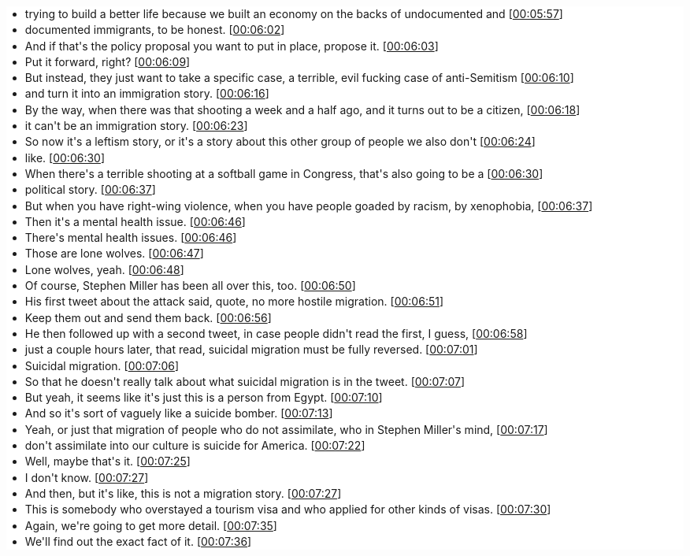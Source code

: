 *  trying to build a better life because we built an economy on the backs of undocumented and [[00:05:57](https://www.youtube.com/watch?v=U20YtYwWUw0&t=357.6s)]
*  documented immigrants, to be honest. [[00:06:02](https://www.youtube.com/watch?v=U20YtYwWUw0&t=362.08000000000004s)]
*  And if that's the policy proposal you want to put in place, propose it. [[00:06:03](https://www.youtube.com/watch?v=U20YtYwWUw0&t=363.6s)]
*  Put it forward, right? [[00:06:09](https://www.youtube.com/watch?v=U20YtYwWUw0&t=369.20000000000005s)]
*  But instead, they just want to take a specific case, a terrible, evil fucking case of anti-Semitism [[00:06:10](https://www.youtube.com/watch?v=U20YtYwWUw0&t=370.08000000000004s)]
*  and turn it into an immigration story. [[00:06:16](https://www.youtube.com/watch?v=U20YtYwWUw0&t=376.72s)]
*  By the way, when there was that shooting a week and a half ago, and it turns out to be a citizen, [[00:06:18](https://www.youtube.com/watch?v=U20YtYwWUw0&t=378.72s)]
*  it can't be an immigration story. [[00:06:23](https://www.youtube.com/watch?v=U20YtYwWUw0&t=383.68s)]
*  So now it's a leftism story, or it's a story about this other group of people we also don't [[00:06:24](https://www.youtube.com/watch?v=U20YtYwWUw0&t=384.8s)]
*  like. [[00:06:30](https://www.youtube.com/watch?v=U20YtYwWUw0&t=390.72s)]
*  When there's a terrible shooting at a softball game in Congress, that's also going to be a [[00:06:30](https://www.youtube.com/watch?v=U20YtYwWUw0&t=390.88s)]
*  political story. [[00:06:37](https://www.youtube.com/watch?v=U20YtYwWUw0&t=397.2s)]
*  But when you have right-wing violence, when you have people goaded by racism, by xenophobia, [[00:06:37](https://www.youtube.com/watch?v=U20YtYwWUw0&t=397.84000000000003s)]
*  Then it's a mental health issue. [[00:06:46](https://www.youtube.com/watch?v=U20YtYwWUw0&t=406.0s)]
*  There's mental health issues. [[00:06:46](https://www.youtube.com/watch?v=U20YtYwWUw0&t=406.88s)]
*  Those are lone wolves. [[00:06:47](https://www.youtube.com/watch?v=U20YtYwWUw0&t=407.76s)]
*  Lone wolves, yeah. [[00:06:48](https://www.youtube.com/watch?v=U20YtYwWUw0&t=408.40000000000003s)]
*  Of course, Stephen Miller has been all over this, too. [[00:06:50](https://www.youtube.com/watch?v=U20YtYwWUw0&t=410.0s)]
*  His first tweet about the attack said, quote, no more hostile migration. [[00:06:51](https://www.youtube.com/watch?v=U20YtYwWUw0&t=411.92s)]
*  Keep them out and send them back. [[00:06:56](https://www.youtube.com/watch?v=U20YtYwWUw0&t=416.16s)]
*  He then followed up with a second tweet, in case people didn't read the first, I guess, [[00:06:58](https://www.youtube.com/watch?v=U20YtYwWUw0&t=418.16s)]
*  just a couple hours later, that read, suicidal migration must be fully reversed. [[00:07:01](https://www.youtube.com/watch?v=U20YtYwWUw0&t=421.6s)]
*  Suicidal migration. [[00:07:06](https://www.youtube.com/watch?v=U20YtYwWUw0&t=426.64000000000004s)]
*  So that he doesn't really talk about what suicidal migration is in the tweet. [[00:07:07](https://www.youtube.com/watch?v=U20YtYwWUw0&t=427.92s)]
*  But yeah, it seems like it's just this is a person from Egypt. [[00:07:10](https://www.youtube.com/watch?v=U20YtYwWUw0&t=430.64s)]
*  And so it's sort of vaguely like a suicide bomber. [[00:07:13](https://www.youtube.com/watch?v=U20YtYwWUw0&t=433.76s)]
*  Yeah, or just that migration of people who do not assimilate, who in Stephen Miller's mind, [[00:07:17](https://www.youtube.com/watch?v=U20YtYwWUw0&t=437.28s)]
*  don't assimilate into our culture is suicide for America. [[00:07:22](https://www.youtube.com/watch?v=U20YtYwWUw0&t=442.4s)]
*  Well, maybe that's it. [[00:07:25](https://www.youtube.com/watch?v=U20YtYwWUw0&t=445.52s)]
*  I don't know. [[00:07:27](https://www.youtube.com/watch?v=U20YtYwWUw0&t=447.04s)]
*  And then, but it's like, this is not a migration story. [[00:07:27](https://www.youtube.com/watch?v=U20YtYwWUw0&t=447.92s)]
*  This is somebody who overstayed a tourism visa and who applied for other kinds of visas. [[00:07:30](https://www.youtube.com/watch?v=U20YtYwWUw0&t=450.56s)]
*  Again, we're going to get more detail. [[00:07:35](https://www.youtube.com/watch?v=U20YtYwWUw0&t=455.68s)]
*  We'll find out the exact fact of it. [[00:07:36](https://www.youtube.com/watch?v=U20YtYwWUw0&t=456.88s)]
